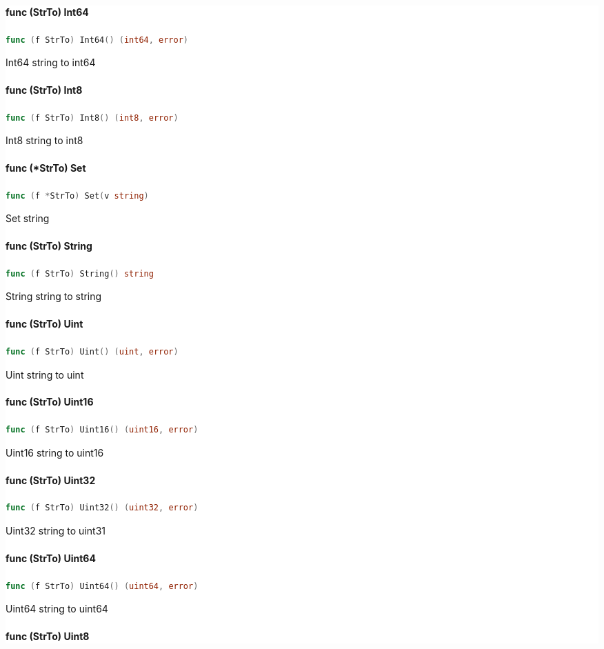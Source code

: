 #### func (StrTo) Int64

```go
func (f StrTo) Int64() (int64, error)
```
Int64 string to int64

#### func (StrTo) Int8

```go
func (f StrTo) Int8() (int8, error)
```
Int8 string to int8

#### func (*StrTo) Set

```go
func (f *StrTo) Set(v string)
```
Set string

#### func (StrTo) String

```go
func (f StrTo) String() string
```
String string to string

#### func (StrTo) Uint

```go
func (f StrTo) Uint() (uint, error)
```
Uint string to uint

#### func (StrTo) Uint16

```go
func (f StrTo) Uint16() (uint16, error)
```
Uint16 string to uint16

#### func (StrTo) Uint32

```go
func (f StrTo) Uint32() (uint32, error)
```
Uint32 string to uint31

#### func (StrTo) Uint64

```go
func (f StrTo) Uint64() (uint64, error)
```
Uint64 string to uint64

#### func (StrTo) Uint8
